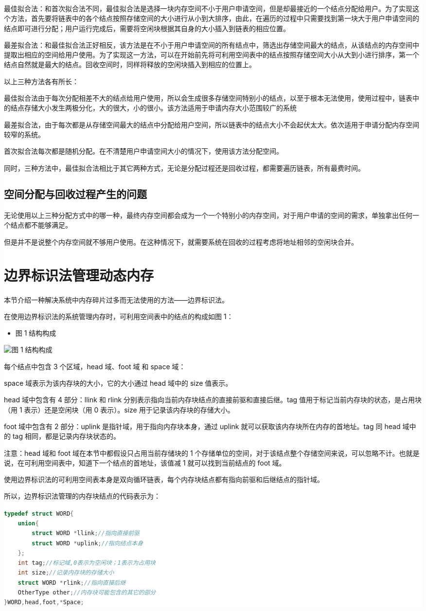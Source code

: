 最佳拟合法：和首次拟合法不同，最佳拟合法是选择一块内存空间不小于用户申请空间，但是却最接近的一个结点分配给用户。为了实现这个方法，首先要将链表中的各个结点按照存储空间的大小进行从小到大排序，由此，在遍历的过程中只需要找到第一块大于用户申请空间的结点即可进行分配；用户运行完成后，需要将空闲块根据其自身的大小插入到链表的相应位置。

最差拟合法：和最佳拟合法正好相反，该方法是在不小于用户申请空间的所有结点中，筛选出存储空间最大的结点，从该结点的内存空间中提取出相应的空间给用户使用。为了实现这一方法，可以在开始前先将可利用空间表中的结点按照存储空间大小从大到小进行排序，第一个结点自然就是最大的结点。回收空间时，同样将释放的空闲块插入到相应的位置上。

以上三种方法各有所长：

最佳拟合法由于每次分配相差不大的结点给用户使用，所以会生成很多存储空间特别小的结点，以至于根本无法使用，使用过程中，链表中的结点存储大小发生两极分化，大的很大，小的很小。该方法适用于申请内存大小范围较广的系统

最差拟合法，由于每次都是从存储空间最大的结点中分配给用户空间，所以链表中的结点大小不会起伏太大。依次适用于申请分配内存空间较窄的系统。

首次拟合法每次都是随机分配。在不清楚用户申请空间大小的情况下，使用该方法分配空间。

同时，三种方法中，最佳拟合法相比于其它两种方式，无论是分配过程还是回收过程，都需要遍历链表，所有最费时间。 

##  空间分配与回收过程产生的问题

无论使用以上三种分配方式中的哪一种，最终内存空间都会成为一个一个特别小的内存空间，对于用户申请的空间的需求，单独拿出任何一个结点都不能够满足。

但是并不是说整个内存空间就不够用户使用。在这种情况下，就需要系统在回收的过程考虑将地址相邻的空闲块合并。

# 边界标识法管理动态内存

本节介绍一种解决系统中内存碎片过多而无法使用的方法——边界标识法。

在使用边界标识法的系统管理内存时，可利用空间表中的结点的构成如图 1：

- 图 1 结构构成

![图 1 结构构成](http://data.biancheng.net/uploads/allimg/170928/2-1F92Q0092A01.png)

每个结点中包含 3 个区域，head 域、foot 域 和 space 域：

space 域表示为该内存块的大小，它的大小通过 head 域中的 size 值表示。

head 域中包含有 4 部分：llink 和 rlink 分别表示指向当前内存块结点的直接前驱和直接后继。tag 值用于标记当前内存块的状态，是占用块（用 1 表示）还是空闲块（用 0 表示）。size 用于记录该内存块的存储大小。

foot 域中包含有 2 部分：uplink 是指针域，用于指向内存块本身，通过 uplink 就可以获取该内存块所在内存的首地址。tag 同 head 域中的 tag 相同，都是记录内存块状态的。

注意：head 域和 foot 域在本节中都假设只占用当前存储块的 1 个存储单位的空间，对于该结点整个存储空间来说，可以忽略不计。也就是说，在可利用空间表中，知道下一个结点的首地址，该值减 1 就可以找到当前结点的 foot 域。

使用边界标识法的可利用空间表本身是双向循环链表，每个内存块结点都有指向前驱和后继结点的指针域。

所以，边界标识法管理的内存块结点的代码表示为： 

```c
typedef struct WORD{
    union{
        struct WORD *llink;//指向直接前驱
        struct WORD *uplink;//指向结点本身
    };
    int tag;//标记域,0表示为空闲块；1表示为占用块
    int size;//记录内存块的存储大小
    struct WORD *rlink;//指向直接后继
    OtherType other;//内存块可能包含的其它的部分
}WORD,head,foot,*Space;
```
